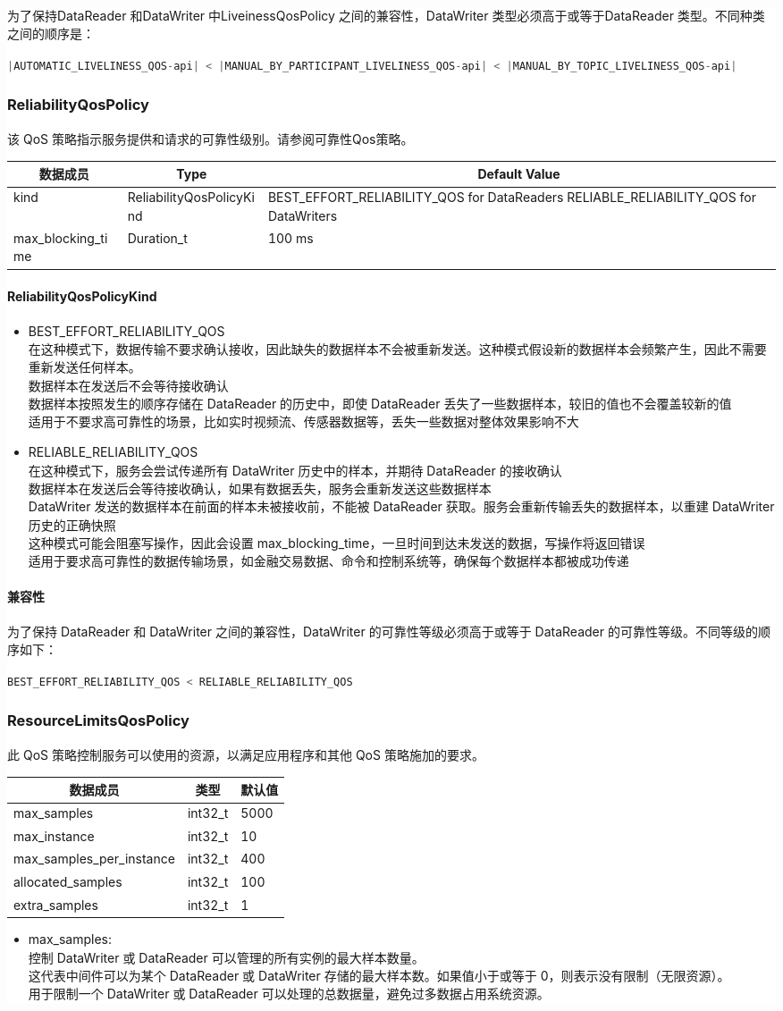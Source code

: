 为了保持DataReader 和DataWriter 中LiveinessQosPolicy 之间的兼容性，DataWriter 类型必须高于或等于DataReader 类型。不同种类之间的顺序是：
```c++
|AUTOMATIC_LIVELINESS_QOS-api| < |MANUAL_BY_PARTICIPANT_LIVELINESS_QOS-api| < |MANUAL_BY_TOPIC_LIVELINESS_QOS-api|
```

### ReliabilityQosPolicy
该 QoS 策略指示服务提供和请求的可靠性级别。请参阅可靠性Qos策略。

|数据成员| Type | Default Value |
|----|----|----|
|kind              | ReliabilityQosPolicyKind | BEST_EFFORT_RELIABILITY_QOS for DataReaders RELIABLE_RELIABILITY_QOS for DataWriters |
|max_blocking_time | Duration_t               | 100 ms |

#### ReliabilityQosPolicyKind
- BEST_EFFORT_RELIABILITY_QOS  
在这种模式下，数据传输不要求确认接收，因此缺失的数据样本不会被重新发送。这种模式假设新的数据样本会频繁产生，因此不需要重新发送任何样本。  
数据样本在发送后不会等待接收确认  
数据样本按照发生的顺序存储在 DataReader 的历史中，即使 DataReader 丢失了一些数据样本，较旧的值也不会覆盖较新的值  
适用于不要求高可靠性的场景，比如实时视频流、传感器数据等，丢失一些数据对整体效果影响不大  


- RELIABLE_RELIABILITY_QOS  
在这种模式下，服务会尝试传递所有 DataWriter 历史中的样本，并期待 DataReader 的接收确认  
数据样本在发送后会等待接收确认，如果有数据丢失，服务会重新发送这些数据样本  
DataWriter 发送的数据样本在前面的样本未被接收前，不能被 DataReader 获取。服务会重新传输丢失的数据样本，以重建 DataWriter 历史的正确快照  
这种模式可能会阻塞写操作，因此会设置 max_blocking_time，一旦时间到达未发送的数据，写操作将返回错误  
适用于要求高可靠性的数据传输场景，如金融交易数据、命令和控制系统等，确保每个数据样本都被成功传递  

#### 兼容性

为了保持 DataReader 和 DataWriter 之间的兼容性，DataWriter 的可靠性等级必须高于或等于 DataReader 的可靠性等级。不同等级的顺序如下：
```c++
BEST_EFFORT_RELIABILITY_QOS < RELIABLE_RELIABILITY_QOS

```

### ResourceLimitsQosPolicy
此 QoS 策略控制服务可以使用的资源，以满足应用程序和其他 QoS 策略施加的要求。

| 数据成员 | 类型 | 默认值 |
| ----   | ---- | ---- |
| max_samples               | int32_t | 5000 |
| max_instance              | int32_t | 10   |
| max_samples_per_instance  | int32_t | 400  |
| allocated_samples         | int32_t | 100  |
|extra_samples              | int32_t | 1    |

- max_samples:  
控制 DataWriter 或 DataReader 可以管理的所有实例的最大样本数量。  
这代表中间件可以为某个 DataReader 或 DataWriter 存储的最大样本数。如果值小于或等于 0，则表示没有限制（无限资源）。  
用于限制一个 DataWriter 或 DataReader 可以处理的总数据量，避免过多数据占用系统资源。  

